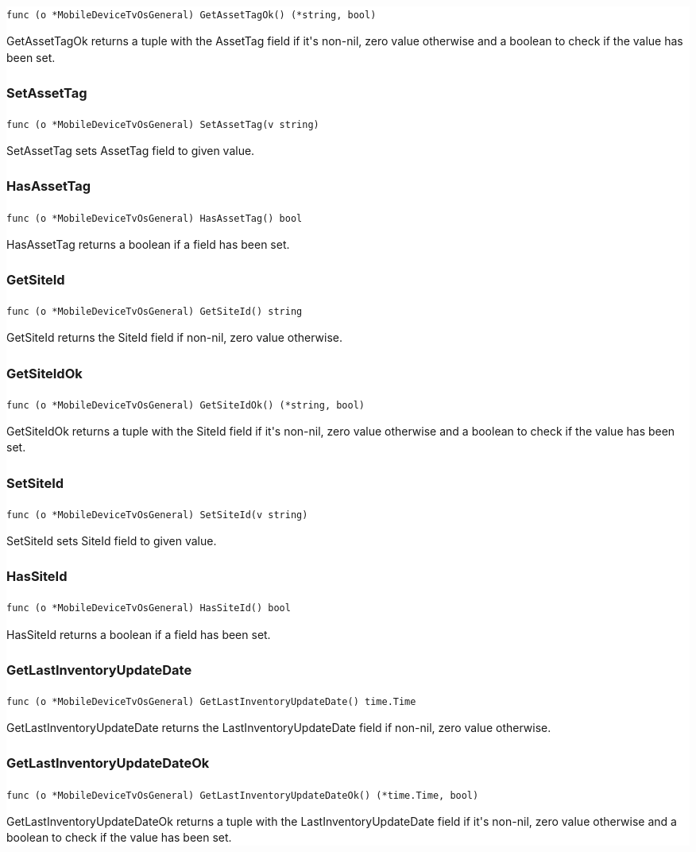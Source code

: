 `func (o *MobileDeviceTvOsGeneral) GetAssetTagOk() (*string, bool)`

GetAssetTagOk returns a tuple with the AssetTag field if it's non-nil, zero value otherwise
and a boolean to check if the value has been set.

### SetAssetTag

`func (o *MobileDeviceTvOsGeneral) SetAssetTag(v string)`

SetAssetTag sets AssetTag field to given value.

### HasAssetTag

`func (o *MobileDeviceTvOsGeneral) HasAssetTag() bool`

HasAssetTag returns a boolean if a field has been set.

### GetSiteId

`func (o *MobileDeviceTvOsGeneral) GetSiteId() string`

GetSiteId returns the SiteId field if non-nil, zero value otherwise.

### GetSiteIdOk

`func (o *MobileDeviceTvOsGeneral) GetSiteIdOk() (*string, bool)`

GetSiteIdOk returns a tuple with the SiteId field if it's non-nil, zero value otherwise
and a boolean to check if the value has been set.

### SetSiteId

`func (o *MobileDeviceTvOsGeneral) SetSiteId(v string)`

SetSiteId sets SiteId field to given value.

### HasSiteId

`func (o *MobileDeviceTvOsGeneral) HasSiteId() bool`

HasSiteId returns a boolean if a field has been set.

### GetLastInventoryUpdateDate

`func (o *MobileDeviceTvOsGeneral) GetLastInventoryUpdateDate() time.Time`

GetLastInventoryUpdateDate returns the LastInventoryUpdateDate field if non-nil, zero value otherwise.

### GetLastInventoryUpdateDateOk

`func (o *MobileDeviceTvOsGeneral) GetLastInventoryUpdateDateOk() (*time.Time, bool)`

GetLastInventoryUpdateDateOk returns a tuple with the LastInventoryUpdateDate field if it's non-nil, zero value otherwise
and a boolean to check if the value has been set.
